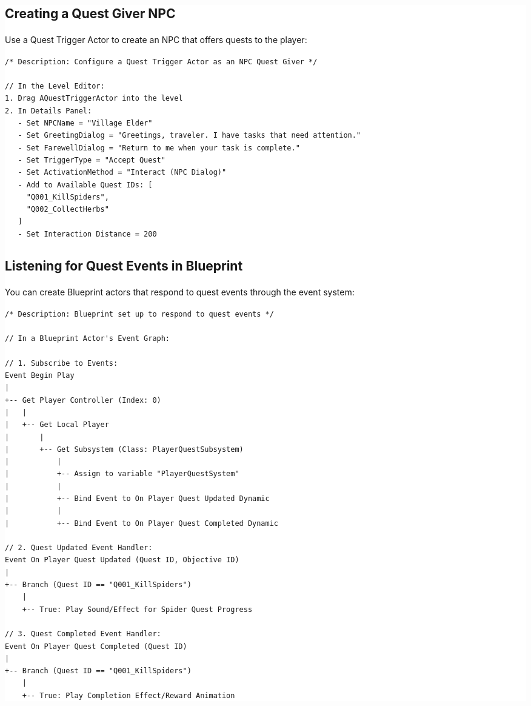 ## Creating a Quest Giver NPC

Use a Quest Trigger Actor to create an NPC that offers quests to the player:

```
/* Description: Configure a Quest Trigger Actor as an NPC Quest Giver */

// In the Level Editor:
1. Drag AQuestTriggerActor into the level
2. In Details Panel:
   - Set NPCName = "Village Elder"
   - Set GreetingDialog = "Greetings, traveler. I have tasks that need attention."
   - Set FarewellDialog = "Return to me when your task is complete."
   - Set TriggerType = "Accept Quest"
   - Set ActivationMethod = "Interact (NPC Dialog)"
   - Add to Available Quest IDs: [
     "Q001_KillSpiders",
     "Q002_CollectHerbs"
   ]
   - Set Interaction Distance = 200
```

## Listening for Quest Events in Blueprint

You can create Blueprint actors that respond to quest events through the event system:

```
/* Description: Blueprint set up to respond to quest events */

// In a Blueprint Actor's Event Graph:

// 1. Subscribe to Events:
Event Begin Play
|
+-- Get Player Controller (Index: 0)
|   |
|   +-- Get Local Player
|       |
|       +-- Get Subsystem (Class: PlayerQuestSubsystem)
|           |
|           +-- Assign to variable "PlayerQuestSystem"
|           |
|           +-- Bind Event to On Player Quest Updated Dynamic
|           |
|           +-- Bind Event to On Player Quest Completed Dynamic

// 2. Quest Updated Event Handler:
Event On Player Quest Updated (Quest ID, Objective ID)
|
+-- Branch (Quest ID == "Q001_KillSpiders")
    |
    +-- True: Play Sound/Effect for Spider Quest Progress

// 3. Quest Completed Event Handler:
Event On Player Quest Completed (Quest ID)
|
+-- Branch (Quest ID == "Q001_KillSpiders")
    |
    +-- True: Play Completion Effect/Reward Animation
```
